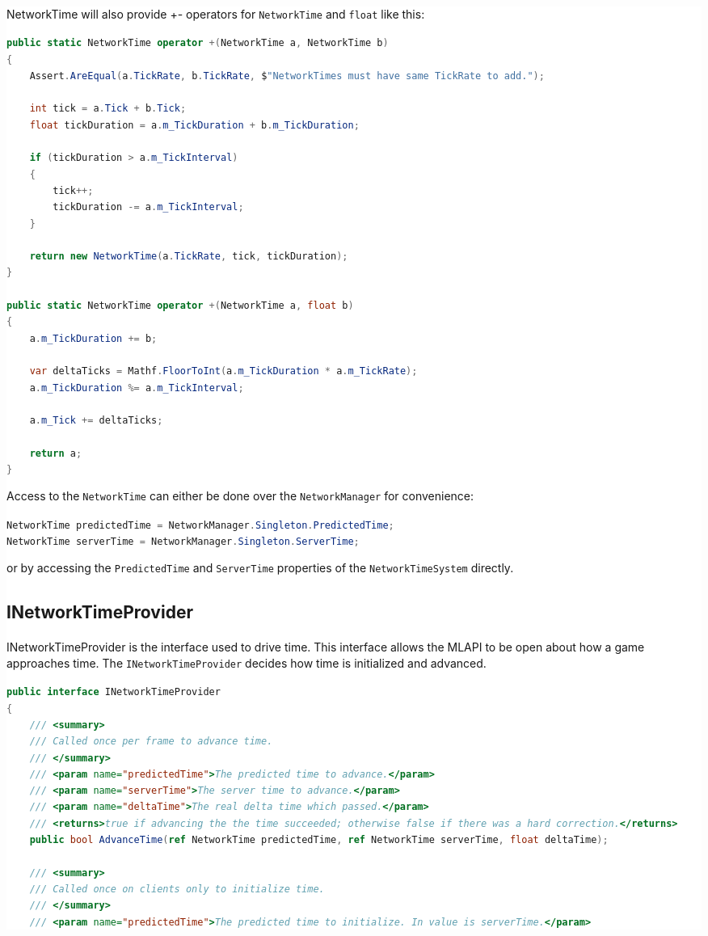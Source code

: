 NetworkTime will also provide +- operators for `NetworkTime` and `float` like this:

```csharp
public static NetworkTime operator +(NetworkTime a, NetworkTime b)
{
    Assert.AreEqual(a.TickRate, b.TickRate, $"NetworkTimes must have same TickRate to add.");

    int tick = a.Tick + b.Tick;
    float tickDuration = a.m_TickDuration + b.m_TickDuration;

    if (tickDuration > a.m_TickInterval)
    {
        tick++;
        tickDuration -= a.m_TickInterval;
    }

    return new NetworkTime(a.TickRate, tick, tickDuration);
}

public static NetworkTime operator +(NetworkTime a, float b)
{
    a.m_TickDuration += b;

    var deltaTicks = Mathf.FloorToInt(a.m_TickDuration * a.m_TickRate);
    a.m_TickDuration %= a.m_TickInterval;

    a.m_Tick += deltaTicks;

    return a;
}
```

Access to the `NetworkTime` can either be done over the `NetworkManager` for convenience:
```csharp
NetworkTime predictedTime = NetworkManager.Singleton.PredictedTime;
NetworkTime serverTime = NetworkManager.Singleton.ServerTime;
```
or by accessing the `PredictedTime` and `ServerTime` properties of the `NetworkTimeSystem` directly.


## INetworkTimeProvider

INetworkTimeProvider is the interface used to drive time. This interface allows the MLAPI to be open about how a game approaches time. The `INetworkTimeProvider` decides how time is initialized and advanced.

```csharp
public interface INetworkTimeProvider
{
    /// <summary>
    /// Called once per frame to advance time.
    /// </summary>
    /// <param name="predictedTime">The predicted time to advance.</param>
    /// <param name="serverTime">The server time to advance.</param>
    /// <param name="deltaTime">The real delta time which passed.</param>
    /// <returns>true if advancing the the time succeeded; otherwise false if there was a hard correction.</returns>
    public bool AdvanceTime(ref NetworkTime predictedTime, ref NetworkTime serverTime, float deltaTime);

    /// <summary>
    /// Called once on clients only to initialize time.
    /// </summary>
    /// <param name="predictedTime">The predicted time to initialize. In value is serverTime.</param>
```